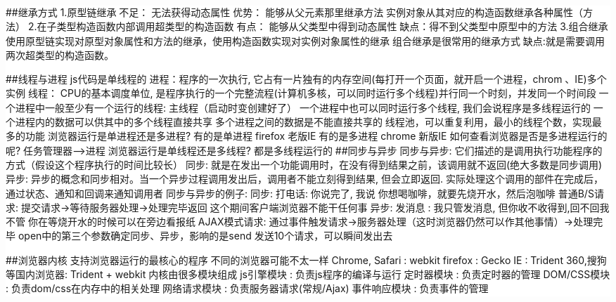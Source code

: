 ##继承方式
	1.原型链继承
        不足： 无法获得动态属性
        优势： 能够从父元素那里继承方法
        实例对象从其对应的构造函数继承各种属性（方法）
	2.在子类型构造函数内部调用超类型的构造函数
         有点： 能够从父类型中得到动态属性
         缺点：得不到父类型中原型中的方法
	3.组合继承
	 使用原型链实现对原型对象属性和方法的继承，使用构造函数实现对实例对象属性的继承
     组合继承是很常用的继承方式
	 缺点:就是需要调用两次超类型的构造函数。

##线程与进程
	js代码是单线程的
    进程：程序的一次执行, 它占有一片独有的内存空间(每打开一个页面，就开启一个进程，chrom 、IE)多个实例
    线程： CPU的基本调度单位, 是程序执行的一个完整流程(计算机多核，可以同时运行多个线程)并行同一个时刻，并发同一个时间段
    一个进程中一般至少有一个运行的线程: 主线程（启动时变创建好了）
    一个进程中也可以同时运行多个线程, 我们会说程序是多线程运行的
    一个进程内的数据可以供其中的多个线程直接共享
    多个进程之间的数据是不能直接共享的
     线程池，可以重复利用，最小的线程个数，实现最多的功能
     浏览器运行是单进程还是多进程?
         有的是单进程
             firefox
             老版IE
         有的是多进程
             chrome
             新版IE
         如何查看浏览器是否是多进程运行的呢?
            任务管理器-->进程
     浏览器运行是单线程还是多线程?
        都是多线程运行的
##同步与异步
 	同步与异步:
         它们描述的是调用执行功能程序的方式（假设这个程序执行的时间比较长）
         同步: 就是在发出一个功能调用时，在没有得到结果之前，该调用就不返回(绝大多数是同步调用)
         异步: 异步的概念和同步相对。当一个异步过程调用发出后，调用者不能立刻得到结果, 但会立即返回.
              实际处理这个调用的部件在完成后，通过状态、通知和回调来通知调用者
    同步与异步的例子:
        同步:
            打电话: 你说完了, 我说
            你想喝咖啡，就要先烧开水，然后泡咖啡
            普通B/S请求: 提交请求->等待服务器处理->处理完毕返回 这个期间客户端浏览器不能干任何事
        异步:
            发消息 : 我只管发消息, 但你收不收得到,回不回我不管
            你在等烧开水的时候可以在旁边看报纸
            AJAX模式请求: 通过事件触发请求->服务器处理（这时浏览器仍然可以作其他事情）->处理完毕
            open中的第三个参数确定同步、异步，影响的是send
            发送10个请求，可以瞬间发出去

##浏览器内核
	支持浏览器运行的最核心的程序
    不同的浏览器可能不太一样
         Chrome, Safari : webkit
         firefox : Gecko
         IE	: Trident
         360,搜狗等国内浏览器: Trident + webkit
    内核由很多模块组成
         js引擎模块 : 负责js程序的编译与运行
         定时器模块 : 负责定时器的管理
         DOM/CSS模块 : 负责dom/css在内存中的相关处理
         网络请求模块 : 负责服务器请求(常规/Ajax)
         事件响应模块 : 负责事件的管理